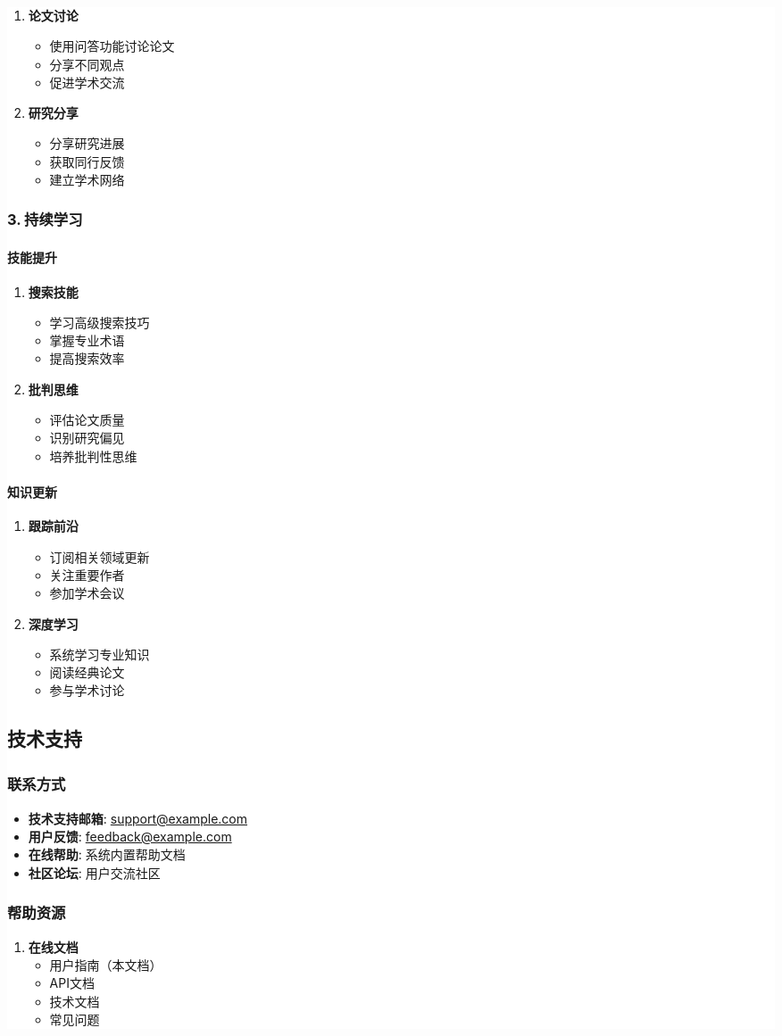 1. **论文讨论**
   - 使用问答功能讨论论文
   - 分享不同观点
   - 促进学术交流

2. **研究分享**
   - 分享研究进展
   - 获取同行反馈
   - 建立学术网络

### 3. 持续学习

#### 技能提升

1. **搜索技能**
   - 学习高级搜索技巧
   - 掌握专业术语
   - 提高搜索效率

2. **批判思维**
   - 评估论文质量
   - 识别研究偏见
   - 培养批判性思维

#### 知识更新

1. **跟踪前沿**
   - 订阅相关领域更新
   - 关注重要作者
   - 参加学术会议

2. **深度学习**
   - 系统学习专业知识
   - 阅读经典论文
   - 参与学术讨论

## 技术支持

### 联系方式

- **技术支持邮箱**: support@example.com
- **用户反馈**: feedback@example.com
- **在线帮助**: 系统内置帮助文档
- **社区论坛**: 用户交流社区

### 帮助资源

1. **在线文档**
   - 用户指南（本文档）
   - API文档
   - 技术文档
   - 常见问题

